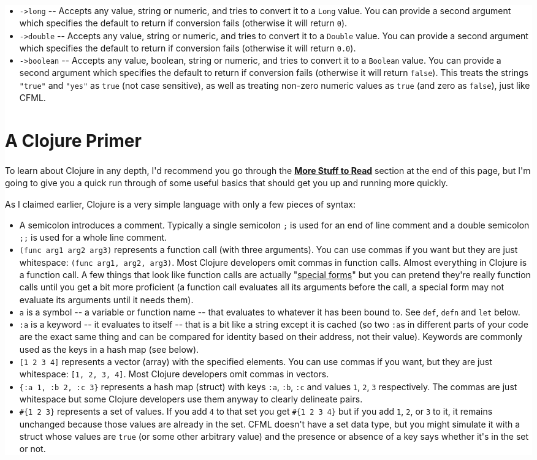 * `->long` -- Accepts any value, string or numeric, and tries to convert it to a `Long` value. You can provide a second argument which specifies the default to return if conversion fails (otherwise it will return `0`).
* `->double` -- Accepts any value, string or numeric, and tries to convert it to a `Double` value. You can provide a second argument which specifies the default to return if conversion fails (otherwise it will return `0.0`).
* `->boolean` -- Accepts any value, boolean, string or numeric, and tries to convert it to a `Boolean` value. You can provide a second argument which specifies the default to return if conversion fails (otherwise it will return `false`). This treats the strings `"true"` and `"yes"` as `true` (not case sensitive), as well as treating non-zero numeric values as `true` (and zero as `false`), just like CFML.

# A Clojure Primer

To learn about Clojure in any depth, I'd recommend you go through the **[More Stuff to Read](#more-stuff-to-read)** section at the end of this
page, but I'm going to give you a quick run through of some useful basics that should get you up and running more quickly.

As I claimed earlier, Clojure is a very simple language with only a few pieces of syntax:

* A semicolon introduces a comment. Typically a single semicolon `;` is used for an end of line comment and a double semicolon `;;` is used for
a whole line comment.
* `(func arg1 arg2 arg3)` represents a function call (with three arguments). You can use commas if you want but they are
just whitespace: `(func arg1, arg2, arg3)`. Most Clojure developers omit commas in function calls. Almost everything in Clojure is a function call.
A few things that look like function calls are actually "[special forms](http://clojure.org/special_forms)" but you can pretend they're really function calls
until you get a bit more proficient (a function call evaluates all its arguments before the call, a special form may not
evaluate its arguments until it needs them).
* `a` is a symbol -- a variable or function name -- that evaluates to whatever it has been bound to. See `def`, `defn` and `let` below.
* `:a` is a keyword -- it evaluates to itself -- that is a bit like a string except it is cached (so two `:a`s in different parts of
your code are the exact same thing and can be compared for identity based on their address, not their value). Keywords are commonly
used as the keys in a hash map (see below).
* `[1 2 3 4]` represents a vector (array) with the specified elements. You can use commas if you want, but they are just whitespace:
`[1, 2, 3, 4]`. Most Clojure developers omit commas in vectors.
* `{:a 1, :b 2, :c 3}` represents a hash map (struct) with keys `:a`, `:b`, `:c` and values `1`, `2`, `3` respectively. The commas
are just whitespace but some Clojure developers use them anyway to clearly delineate pairs.
* `#{1 2 3}` represents a set of values. If you add `4` to that set you get `#{1 2 3 4}` but if you add `1`, `2`, or `3` to it, it remains
unchanged because those values are already in the set. CFML doesn't have a set data type, but you might simulate it with a struct whose
values are `true` (or some other arbitrary value) and the presence or absence of a key says whether it's in the set or not.
